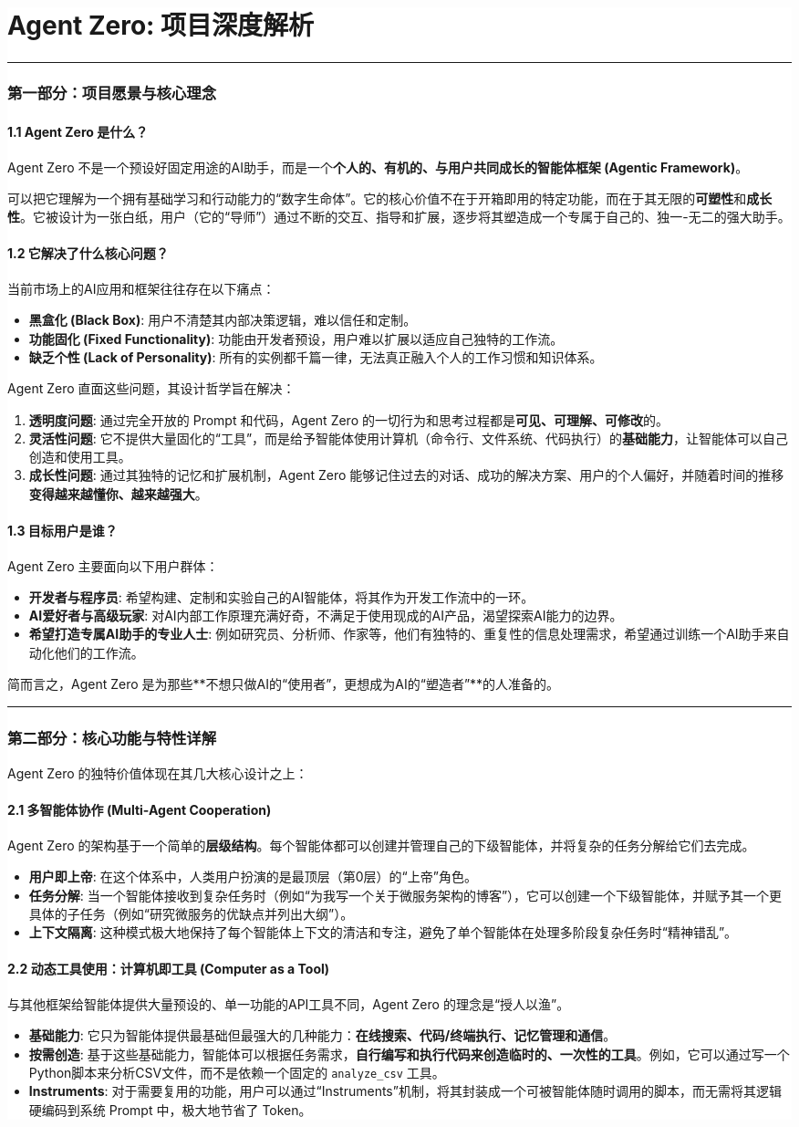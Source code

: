 # **Agent Zero: 项目深度解析**

---

### **第一部分：项目愿景与核心理念**

#### **1.1 Agent Zero 是什么？**

Agent Zero 不是一个预设好固定用途的AI助手，而是一个**个人的、有机的、与用户共同成长的智能体框架 (Agentic Framework)**。

可以把它理解为一个拥有基础学习和行动能力的“数字生命体”。它的核心价值不在于开箱即用的特定功能，而在于其无限的**可塑性**和**成长性**。它被设计为一张白纸，用户（它的“导师”）通过不断的交互、指导和扩展，逐步将其塑造成一个专属于自己的、独一-无二的强大助手。

#### **1.2 它解决了什么核心问题？**

当前市场上的AI应用和框架往往存在以下痛点：

*   **黑盒化 (Black Box)**: 用户不清楚其内部决策逻辑，难以信任和定制。
*   **功能固化 (Fixed Functionality)**: 功能由开发者预设，用户难以扩展以适应自己独特的工作流。
*   **缺乏个性 (Lack of Personality)**: 所有的实例都千篇一律，无法真正融入个人的工作习惯和知识体系。

Agent Zero 直面这些问题，其设计哲学旨在解决：

1.  **透明度问题**: 通过完全开放的 Prompt 和代码，Agent Zero 的一切行为和思考过程都是**可见、可理解、可修改**的。
2.  **灵活性问题**: 它不提供大量固化的“工具”，而是给予智能体使用计算机（命令行、文件系统、代码执行）的**基础能力**，让智能体可以自己创造和使用工具。
3.  **成长性问题**: 通过其独特的记忆和扩展机制，Agent Zero 能够记住过去的对话、成功的解决方案、用户的个人偏好，并随着时间的推移**变得越来越懂你、越来越强大**。

#### **1.3 目标用户是谁？**

Agent Zero 主要面向以下用户群体：

*   **开发者与程序员**: 希望构建、定制和实验自己的AI智能体，将其作为开发工作流中的一环。
*   **AI爱好者与高级玩家**: 对AI内部工作原理充满好奇，不满足于使用现成的AI产品，渴望探索AI能力的边界。
*   **希望打造专属AI助手的专业人士**: 例如研究员、分析师、作家等，他们有独特的、重复性的信息处理需求，希望通过训练一个AI助手来自动化他们的工作流。

简而言之，Agent Zero 是为那些**不想只做AI的“使用者”，更想成为AI的“塑造者”**的人准备的。

---

### **第二部分：核心功能与特性详解**

Agent Zero 的独特价值体现在其几大核心设计之上：

#### **2.1 多智能体协作 (Multi-Agent Cooperation)**

Agent Zero 的架构基于一个简单的**层级结构**。每个智能体都可以创建并管理自己的下级智能体，并将复杂的任务分解给它们去完成。

*   **用户即上帝**: 在这个体系中，人类用户扮演的是最顶层（第0层）的“上帝”角色。
*   **任务分解**: 当一个智能体接收到复杂任务时（例如“为我写一个关于微服务架构的博客”），它可以创建一个下级智能体，并赋予其一个更具体的子任务（例如“研究微服务的优缺点并列出大纲”）。
*   **上下文隔离**: 这种模式极大地保持了每个智能体上下文的清洁和专注，避免了单个智能体在处理多阶段复杂任务时“精神错乱”。

#### **2.2 动态工具使用：计算机即工具 (Computer as a Tool)**

与其他框架给智能体提供大量预设的、单一功能的API工具不同，Agent Zero 的理念是“授人以渔”。

*   **基础能力**: 它只为智能体提供最基础但最强大的几种能力：**在线搜索、代码/终端执行、记忆管理和通信**。
*   **按需创造**: 基于这些基础能力，智能体可以根据任务需求，**自行编写和执行代码来创造临时的、一次性的工具**。例如，它可以通过写一个Python脚本来分析CSV文件，而不是依赖一个固定的 `analyze_csv` 工具。
*   **Instruments**: 对于需要复用的功能，用户可以通过“Instruments”机制，将其封装成一个可被智能体随时调用的脚本，而无需将其逻辑硬编码到系统 Prompt 中，极大地节省了 Token。
